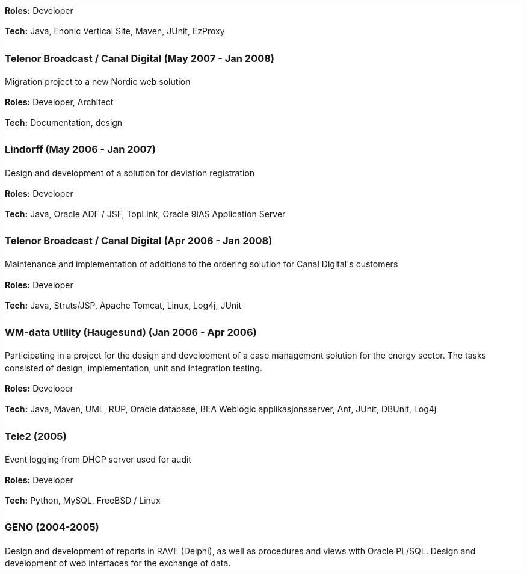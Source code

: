 **Roles:**
Developer

**Tech:**
Java, Enonic Vertical Site, Maven, JUnit, EzProxy

### Telenor Broadcast / Canal Digital (May 2007 - Jan 2008)
Migration project to a new Nordic web solution

**Roles:**
Developer, Architect

**Tech:**
Documentation, design

### Lindorff (May 2006 - Jan 2007)
Design and development of a solution for deviation registration

**Roles:**
Developer

**Tech:**
Java, Oracle ADF / JSF, TopLink, Oracle 9iAS Application Server

### Telenor Broadcast / Canal Digital (Apr 2006 - Jan 2008)
Maintenance and implementation of additions to the ordering solution for Canal Digital's customers

**Roles:**
Developer

**Tech:**
Java, Struts/JSP, Apache Tomcat, Linux, Log4j, JUnit

### WM-data Utility (Haugesund) (Jan 2006 - Apr 2006)
Participating in a project for the design and development of a case management solution for the energy sector.
The tasks consisted of design, implementation, unit and integration testing.

**Roles:**
Developer

**Tech:**
Java, Maven, UML, RUP, Oracle database, BEA Weblogic applikasjonsserver, Ant, JUnit, DBUnit, Log4j

### Tele2 (2005)
Event logging from DHCP server used for audit

**Roles:**
Developer

**Tech:**
Python, MySQL, FreeBSD / Linux

### GENO (2004-2005)
Design and development of reports in RAVE (Delphi), as well as procedures and views with Oracle PL/SQL.
Design and development of web interfaces for the exchange of data.

